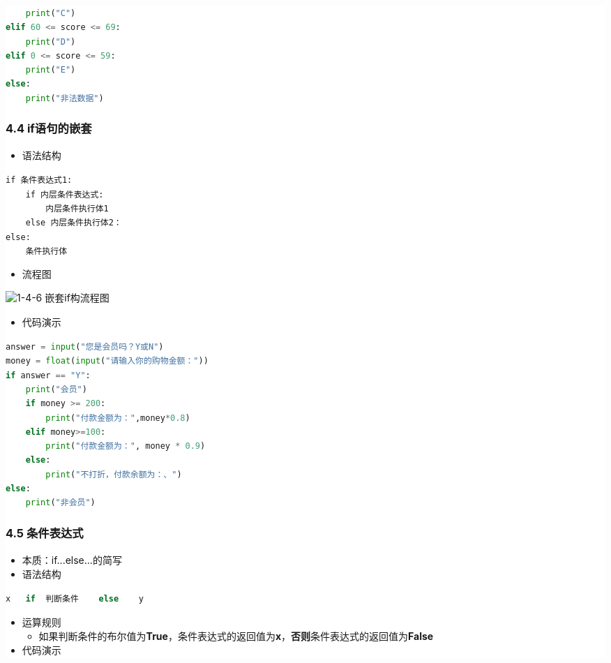```python
    print("C")
elif 60 <= score <= 69:
    print("D")
elif 0 <= score <= 59:
    print("E")
else:
    print("非法数据")
```

### 4.4 if语句的嵌套 

- 语法结构

```
if 条件表达式1:
	if 内层条件表达式:
		内层条件执行体1
	else 内层条件执行体2：
else:
	条件执行体
```

- 流程图

![1-4-6 嵌套if构流程图](https://lskypro-1309218011.cos.ap-shanghai.myqcloud.com/2022/07/03/62c109471d4c7.png)

- 代码演示

```python
answer = input("您是会员吗？Y或N")
money = float(input("请输入你的购物金额："))
if answer == "Y":
    print("会员")
    if money >= 200:
        print("付款金额为：",money*0.8)
    elif money>=100:
        print("付款金额为：", money * 0.9)
    else:
        print("不打折，付款余额为：、")
else:
    print("非会员")
```

### 4.5 条件表达式

- 本质：if...else...的简写
- 语法结构

```python
x	if	判断条件	else	y	
```

- 运算规则
  - 如果判断条件的布尔值为**True**，条件表达式的返回值为**x**，**否则**条件表达式的返回值为**False**
- 代码演示
